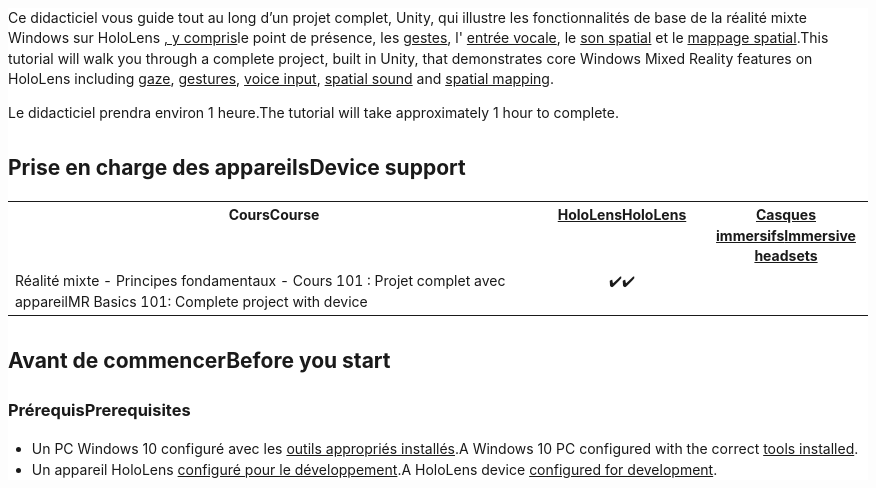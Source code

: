 <span data-ttu-id="e6f5b-110">Ce didacticiel vous guide tout au long d’un projet complet, Unity, qui illustre les fonctionnalités de base de la réalité mixte Windows sur HoloLens [, y compris](../../../design/gaze-and-commit.md)le point de présence, les [gestes](../../../design/gaze-and-commit.md#composite-gestures), l' [entrée vocale](../../../design/voice-input.md), le [son spatial](../../../design/spatial-sound.md) et le [mappage spatial](../../../design/spatial-mapping.md).</span><span class="sxs-lookup"><span data-stu-id="e6f5b-110">This tutorial will walk you through a complete project, built in Unity, that demonstrates core Windows Mixed Reality features on HoloLens including [gaze](../../../design/gaze-and-commit.md), [gestures](../../../design/gaze-and-commit.md#composite-gestures), [voice input](../../../design/voice-input.md), [spatial sound](../../../design/spatial-sound.md) and [spatial mapping](../../../design/spatial-mapping.md).</span></span>

<span data-ttu-id="e6f5b-111">Le didacticiel prendra environ 1 heure.</span><span class="sxs-lookup"><span data-stu-id="e6f5b-111">The tutorial will take approximately 1 hour to complete.</span></span>

## <a name="device-support"></a><span data-ttu-id="e6f5b-112">Prise en charge des appareils</span><span class="sxs-lookup"><span data-stu-id="e6f5b-112">Device support</span></span>

<table>
<tr>
<th><span data-ttu-id="e6f5b-113">Cours</span><span class="sxs-lookup"><span data-stu-id="e6f5b-113">Course</span></span></th><th style="width:150px"> <span data-ttu-id="e6f5b-114"><a href="/hololens/hololens1-hardware">HoloLens</a></span><span class="sxs-lookup"><span data-stu-id="e6f5b-114"><a href="/hololens/hololens1-hardware">HoloLens</a></span></span></th><th style="width:150px"> <span data-ttu-id="e6f5b-115"><a href="../../../discover/immersive-headset-hardware-details.md">Casques immersifs</a></span><span class="sxs-lookup"><span data-stu-id="e6f5b-115"><a href="../../../discover/immersive-headset-hardware-details.md">Immersive headsets</a></span></span></th>
</tr><tr>
<td><span data-ttu-id="e6f5b-116">Réalité mixte - Principes fondamentaux - Cours 101 : Projet complet avec appareil</span><span class="sxs-lookup"><span data-stu-id="e6f5b-116">MR Basics 101: Complete project with device</span></span></td><td style="text-align: center;"> <span data-ttu-id="e6f5b-117">✔️</span><span class="sxs-lookup"><span data-stu-id="e6f5b-117">✔️</span></span></td><td style="text-align: center;"> </td>
</tr>
</table>

## <a name="before-you-start"></a><span data-ttu-id="e6f5b-118">Avant de commencer</span><span class="sxs-lookup"><span data-stu-id="e6f5b-118">Before you start</span></span>

### <a name="prerequisites"></a><span data-ttu-id="e6f5b-119">Prérequis</span><span class="sxs-lookup"><span data-stu-id="e6f5b-119">Prerequisites</span></span>

* <span data-ttu-id="e6f5b-120">Un PC Windows 10 configuré avec les [outils appropriés installés](../../install-the-tools.md).</span><span class="sxs-lookup"><span data-stu-id="e6f5b-120">A Windows 10 PC configured with the correct [tools installed](../../install-the-tools.md).</span></span>
* <span data-ttu-id="e6f5b-121">Un appareil HoloLens [configuré pour le développement](../../platform-capabilities-and-apis/using-visual-studio.md#enabling-developer-mode).</span><span class="sxs-lookup"><span data-stu-id="e6f5b-121">A HoloLens device [configured for development](../../platform-capabilities-and-apis/using-visual-studio.md#enabling-developer-mode).</span></span>
